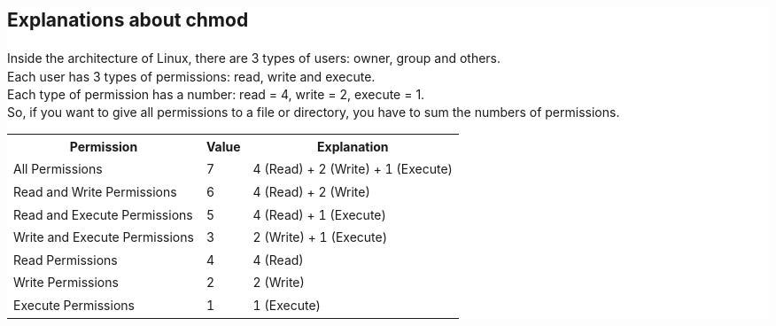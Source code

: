 <h2>Explanations about chmod</h2>
<p>
  Inside the architecture of Linux, there are 3 types of users: owner, group and others. <br>
  Each user has 3 types of permissions: read, write and execute. <br>
  Each type of permission has a number: read = 4, write = 2, execute = 1. <br>
  So, if you want to give all permissions to a file or directory, you have to sum the numbers of permissions. <br>
</p>
  <table>
    <tr>
      <th>Permission</th>
      <th>Value</th>
      <th>Explanation</th>
    </tr>
    <tr>
      <td>All Permissions</td>
      <td>7</td>
      <td>4 (Read) + 2 (Write) + 1 (Execute)</td>
    </tr>
    <tr>
      <td>Read and Write Permissions</td>
      <td>6</td>
      <td>4 (Read) + 2 (Write)</td>
    </tr>
    <tr>
      <td>Read and Execute Permissions</td>
      <td>5</td>
      <td>4 (Read) + 1 (Execute)</td>
    </tr>
    <tr>
      <td>Write and Execute Permissions</td>
      <td>3</td>
      <td>2 (Write) + 1 (Execute)</td>
    </tr>
    <tr>
      <td>Read Permissions</td>
      <td>4</td>
      <td>4 (Read)</td>
    </tr>
    <tr>
      <td>Write Permissions</td>
      <td>2</td>
      <td>2 (Write)</td>
    </tr>
    <tr>
      <td>Execute Permissions</td>
      <td>1</td>
      <td>1 (Execute)</td>
    </tr>
  </table>
